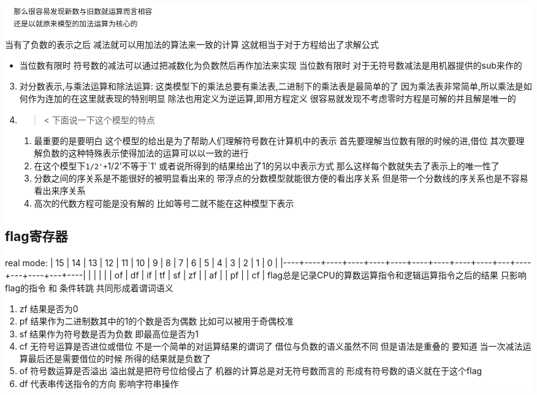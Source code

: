       那么很容易发现新数与旧数就运算而言相容
      还是以就原来模型的加法运算为核心的
   当有了负数的表示之后
   减法就可以用加法的算法来一致的计算
   这就相当于对于方程给出了求解公式
   + 当位数有限时 符号数的减法可以通过把减数化为负数然后再作加法来实现
     当位数有限时 对于无符号数减法是用机器提供的sub来作的
3. 对分数表示,与乘法运算和除法运算:
   这类模型下的乘法总要有乘法表,二进制下的乘法表是最简单的了
   因为乘法表非常简单,所以乘法是如何作为连加的在这里就表现的特别明显
   除法也用定义为逆运算,即用方程定义
   很容易就发现不考虑零时方程是可解的并且解是唯一的
4. >< 下面说一下这个模型的特点
   1. 最重要的是要明白
      这个模型的给出是为了帮助人们理解符号数在计算机中的表示
      首先要理解当位数有限的时候的进,借位
      其次要理解负数的这种特殊表示使得加法的运算可以以一致的进行
   2. 在这个模型下`1/2'+`1/2'不等于`1'
      或者说所得到的结果给出了1的另以中表示方式
      那么这样每个数就失去了表示上的唯一性了
   3. 分数之间的序关系是不能很好的被明显看出来的
      带浮点的分数模型就能很方便的看出序关系
      但是带一个分数线的序关系也是不容易看出来序关系
   4. 高次的代数方程可能是没有解的
      比如等号二就不能在这种模型下表示

## flag寄存器

real mode:
| 15 | 14 | 13 | 12 | 11 | 10 |  9 |  8 |  7 |  6 | 5 |  4 | 3 |  2 | 1 |  0 |
|----+----+----+----+----+----+----+----+----+----+---+----+---+----+---+----|
|    |    |    |    | of | df | if | tf | sf | zf |   | af |   | pf |   | cf |
flag总是记录CPU的算数运算指令和逻辑运算指令之后的结果
只影响flag的指令 和 条件转跳 共同形成着谓词语义
1. zf
   结果是否为0
2. pf
   结果作为二进制数其中的1的个数是否为偶数
   比如可以被用于奇偶校准
3. sf
   结果作为符号数是否为负数
   即最高位是否为1
4. cf
   无符号运算是否进位或借位
   不是一个简单的对运算结果的谓词了
   借位与负数的语义虽然不同 但是语法是重叠的
   要知道
   当一次减法运算最后还是需要借位的时候
   所得的结果就是负数了
5. of
   符号数运算是否溢出
   溢出就是把符号位给侵占了
   机器的计算总是对无符号数而言的 形成有符号数的语义就在于这个flag
6. df
   代表串传送指令的方向
   影响字符串操作
